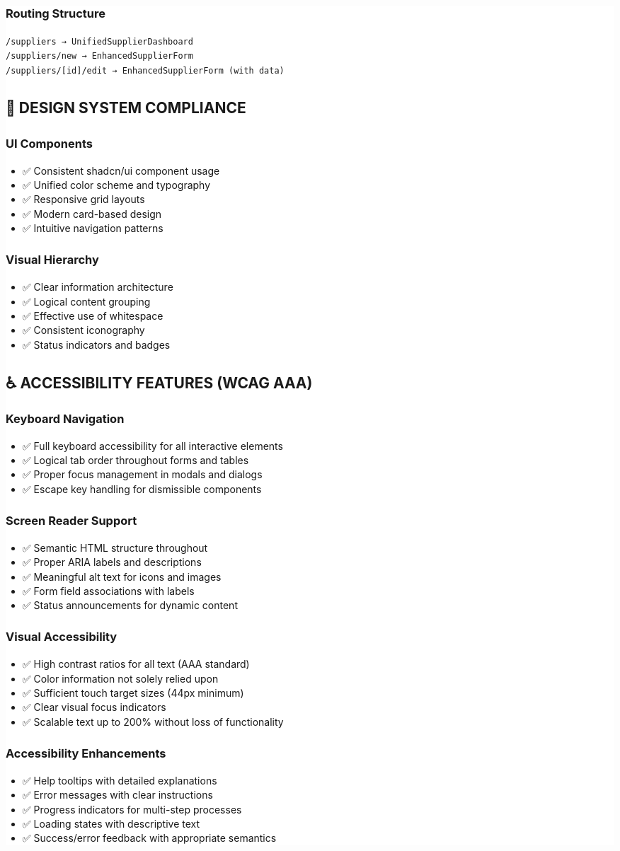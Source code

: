 ### **Routing Structure**
```
/suppliers → UnifiedSupplierDashboard
/suppliers/new → EnhancedSupplierForm
/suppliers/[id]/edit → EnhancedSupplierForm (with data)
```

## 🎨 DESIGN SYSTEM COMPLIANCE

### **UI Components**
- ✅ Consistent shadcn/ui component usage
- ✅ Unified color scheme and typography
- ✅ Responsive grid layouts
- ✅ Modern card-based design
- ✅ Intuitive navigation patterns

### **Visual Hierarchy**
- ✅ Clear information architecture
- ✅ Logical content grouping
- ✅ Effective use of whitespace
- ✅ Consistent iconography
- ✅ Status indicators and badges

## ♿ ACCESSIBILITY FEATURES (WCAG AAA)

### **Keyboard Navigation**
- ✅ Full keyboard accessibility for all interactive elements
- ✅ Logical tab order throughout forms and tables
- ✅ Proper focus management in modals and dialogs
- ✅ Escape key handling for dismissible components

### **Screen Reader Support**
- ✅ Semantic HTML structure throughout
- ✅ Proper ARIA labels and descriptions
- ✅ Meaningful alt text for icons and images
- ✅ Form field associations with labels
- ✅ Status announcements for dynamic content

### **Visual Accessibility**
- ✅ High contrast ratios for all text (AAA standard)
- ✅ Color information not solely relied upon
- ✅ Sufficient touch target sizes (44px minimum)
- ✅ Clear visual focus indicators
- ✅ Scalable text up to 200% without loss of functionality

### **Accessibility Enhancements**
- ✅ Help tooltips with detailed explanations
- ✅ Error messages with clear instructions
- ✅ Progress indicators for multi-step processes
- ✅ Loading states with descriptive text
- ✅ Success/error feedback with appropriate semantics
